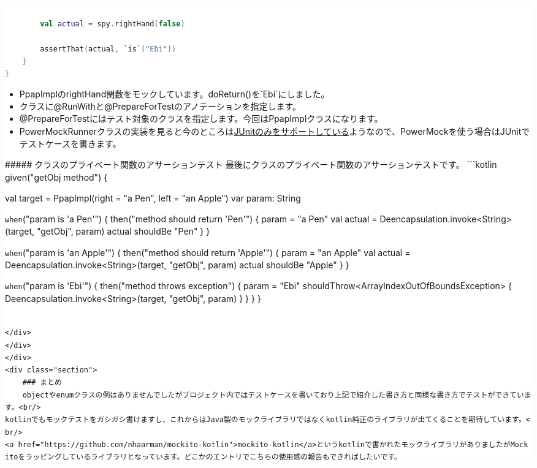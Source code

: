 ```kotlin

        val actual = spy.rightHand(false)

        assertThat(actual, `is`("Ebi"))
    }
}

```
<ul>
<li>PpapImplのrightHand関数をモックしています。doReturn()を`Ebi`にしました。</li>
<li>クラスに@RunWithと@PrepareForTestのアノテーションを指定します。</li>
<li>@PrepareForTestにはテスト対象のクラスを指定します。今回はPpapImplクラスになります。</li>
<li>PowerMockRunnerクラスの実装を見ると今のところは<a href="https://github.com/powermock/powermock/blob/master/modules/module-impl/junit4/src/main/java/org/powermock/modules/junit4/PowerMockRunner.java#L44">JUnitのみをサポートしている</a>ようなので、PowerMockを使う場合はJUnitでテストケースを書きます。</li>
</ul>
</div>
<div class="section">
    ##### クラスのプライベート関数のアサーションテスト
    最後にクラスのプライベート関数のアサーションテストです。
```kotlin
given("getObj method") {

   val target = PpapImpl(right = "a Pen", left = "an Apple")
   var param: String

   `when`("param is &#39;a Pen&#39;") {
       then("method should return &#39;Pen&#39;") {
           param = "a Pen"
           val actual = Deencapsulation.invoke&lt;String>(target, "getObj", param)
           actual shouldBe "Pen"
       }
   }

   `when`("param is &#39;an Apple&#39;") {
       then("method should return &#39;Apple&#39;") {
           param = "an Apple"
           val actual = Deencapsulation.invoke&lt;String>(target, "getObj", param)
           actual shouldBe "Apple"
       }
   }

   `when`("param is &#39;Ebi&#39;") {
       then("method throws exception") {
           param = "Ebi"
           shouldThrow&lt;ArrayIndexOutOfBoundsException> {
               Deencapsulation.invoke&lt;String>(target, "getObj", param)
           }
       }
   }
}

```JMockitを使ってプライベート関数のアサーションテストをしています。

</div>
</div>
</div>
<div class="section">
    ### まとめ
    objectやenumクラスの例はありませんでしたがプロジェクト内ではテストケースを書いており上記で紹介した書き方と同様な書き方でテストができています。<br/>
kotlinでもモックテストをガシガシ書けますし、これからはJava製のモックライブラリではなくkotlin純正のライブラリが出てくることを期待しています。<br/>
<a href="https://github.com/nhaarman/mockito-kotlin">mockito-kotlin</a>というkotlinで書かれたモックライブラリがありましたがMockitoをラッピングしているライブラリとなっています。どこかのエントリでこちらの使用感の報告もできればしたいです。
```
